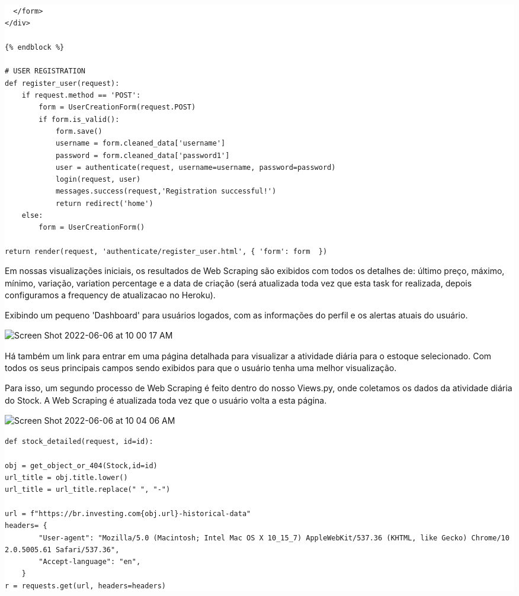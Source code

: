       </form>
    </div>

    {% endblock %}
    
    # USER REGISTRATION
    def register_user(request):
        if request.method == 'POST':
            form = UserCreationForm(request.POST)
            if form.is_valid():
                form.save()
                username = form.cleaned_data['username']
                password = form.cleaned_data['password1']
                user = authenticate(request, username=username, password=password)
                login(request, user)
                messages.success(request,'Registration successful!')
                return redirect('home')
        else:
            form = UserCreationForm()

    return render(request, 'authenticate/register_user.html', { 'form': form  })
    
    
    
Em nossas visualizações iniciais, os resultados de Web Scraping são exibidos com todos os detalhes de: último preço, máximo, mínimo, variação, variation percentage e a data de criação (será atualizada toda vez que esta task for realizada, depois configuramos a frequency de atualizacao no Heroku).

Exibindo um pequeno 'Dashboard' para usuários logados, com as informações do perfil e os alertas atuais do usuário.


<img width="1420" alt="Screen Shot 2022-06-06 at 10 00 17 AM" src="https://user-images.githubusercontent.com/106985050/172273516-08c09ade-28da-4b39-8f1c-f5337bfa50d6.png">

Há também um link para entrar em uma página detalhada para visualizar a atividade diária para o estoque selecionado. Com todos os seus principais campos sendo exibidos para que o usuário tenha uma melhor visualização.

Para isso, um segundo processo de Web Scraping é feito dentro do nosso Views.py, onde coletamos os dados da atividade diária do Stock. A Web Scraping é atualizada toda vez que o usuário volta a esta página.


<img width="1387" alt="Screen Shot 2022-06-06 at 10 04 06 AM" src="https://user-images.githubusercontent.com/106985050/172273705-bb4c5a75-6824-4557-90d6-8d923bb5fcea.png">

    def stock_detailed(request, id=id):

    obj = get_object_or_404(Stock,id=id)
    url_title = obj.title.lower()
    url_title = url_title.replace(" ", "-")

    url = f"https://br.investing.com{obj.url}-historical-data"
    headers= {
            "User-agent": "Mozilla/5.0 (Macintosh; Intel Mac OS X 10_15_7) AppleWebKit/537.36 (KHTML, like Gecko) Chrome/102.0.5005.61 Safari/537.36",
            "Accept-language": "en",
        }
    r = requests.get(url, headers=headers)
